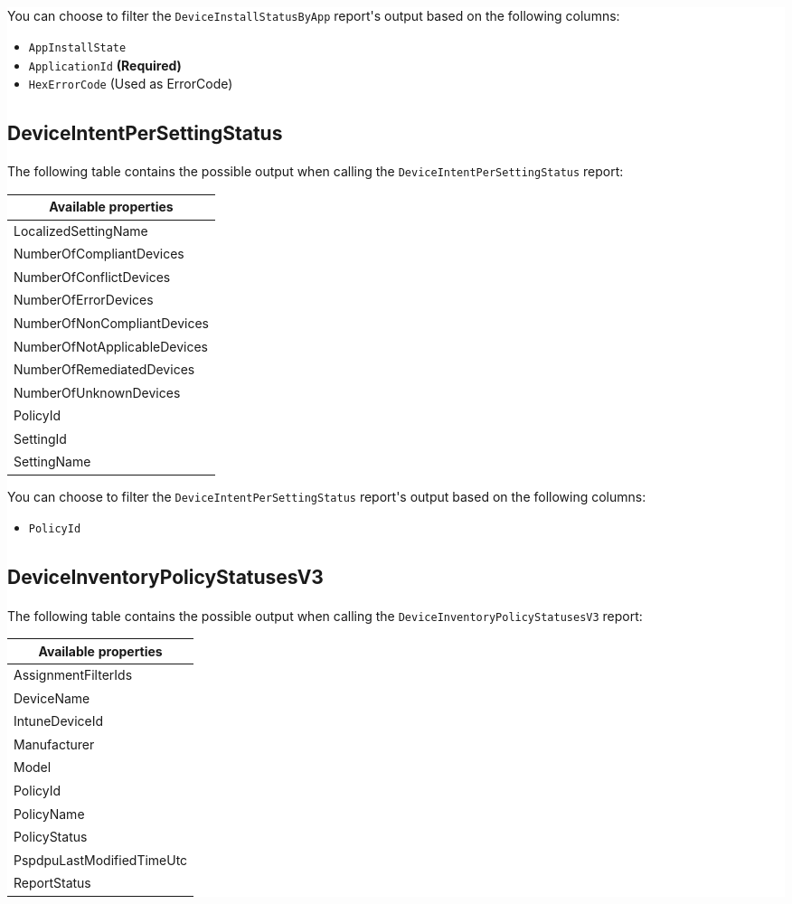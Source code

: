 You can choose to filter the `DeviceInstallStatusByApp` report's output based on the following columns:
- `AppInstallState`
- `ApplicationId` **(Required)**
- `HexErrorCode` (Used as ErrorCode)

## DeviceIntentPerSettingStatus

The following table contains the possible output when calling the `DeviceIntentPerSettingStatus` report:

| Available properties |
|-|
| LocalizedSettingName |
| NumberOfCompliantDevices |
| NumberOfConflictDevices |
| NumberOfErrorDevices |
| NumberOfNonCompliantDevices |
| NumberOfNotApplicableDevices |
| NumberOfRemediatedDevices |
| NumberOfUnknownDevices |
| PolicyId |
| SettingId |
| SettingName |

You can choose to filter the `DeviceIntentPerSettingStatus` report's output based on the following columns:
- `PolicyId`

## DeviceInventoryPolicyStatusesV3

The following table contains the possible output when calling the `DeviceInventoryPolicyStatusesV3` report:

| Available properties |
|-|
| AssignmentFilterIds |
| DeviceName |
| IntuneDeviceId |
| Manufacturer |
| Model |
| PolicyId |
| PolicyName |
| PolicyStatus |
| PspdpuLastModifiedTimeUtc |
| ReportStatus |